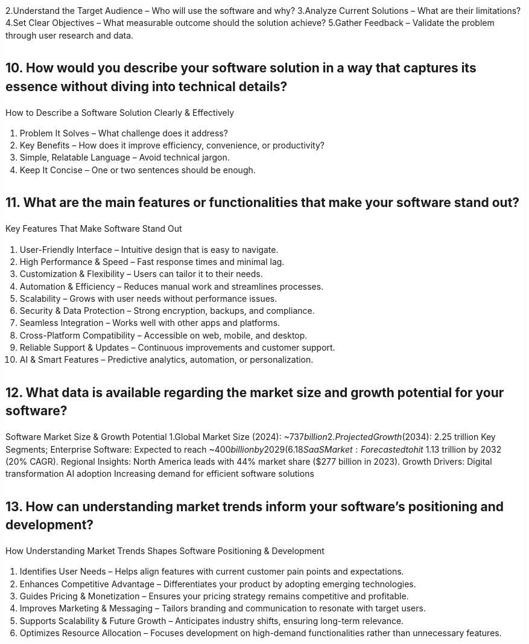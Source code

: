 2.Understand the Target Audience – Who will use the software and why?
3.Analyze Current Solutions – What are their limitations?
4.Set Clear Objectives – What measurable outcome should the solution achieve?
5.Gather Feedback – Validate the problem through user research and data.
## 10. How would you describe your software solution in a way that captures its essence without diving into technical details?
How to Describe a Software Solution Clearly & Effectively
1. Problem It Solves – What challenge does it address?
2. Key Benefits – How does it improve efficiency, convenience, or productivity?
3. Simple, Relatable Language – Avoid technical jargon.
4. Keep It Concise – One or two sentences should be enough.
## 11. What are the main features or functionalities that make your software stand out?
Key Features That Make Software Stand Out
1. User-Friendly Interface – Intuitive design that is easy to navigate.
2. High Performance & Speed – Fast response times and minimal lag.
3. Customization & Flexibility – Users can tailor it to their needs.
4. Automation & Efficiency – Reduces manual work and streamlines processes.
5. Scalability – Grows with user needs without performance issues.
6. Security & Data Protection – Strong encryption, backups, and compliance.
7. Seamless Integration – Works well with other apps and platforms.
8. Cross-Platform Compatibility – Accessible on web, mobile, and desktop.
9. Reliable Support & Updates – Continuous improvements and customer support.
10. AI & Smart Features – Predictive analytics, automation, or personalization.
## 12. What data is available regarding the market size and growth potential for your software?
Software Market Size & Growth Potential
1.Global Market Size (2024): ~$737 billion
2.Projected Growth (2034): ~$2.25 trillion
Key Segments;
Enterprise Software: Expected to reach ~$400 billion by 2029 (6.18% CAGR).
SaaS Market: Forecasted to hit ~$1.13 trillion by 2032 (20% CAGR).
Regional Insights:
North America leads with 44% market share ($277 billion in 2023).
Growth Drivers:
Digital transformation
AI adoption
Increasing demand for efficient software solutions
## 13. How can understanding market trends inform your software’s positioning and development?
How Understanding Market Trends Shapes Software Positioning & Development
1. Identifies User Needs – Helps align features with current customer pain points and expectations.
2. Enhances Competitive Advantage – Differentiates your product by adopting emerging technologies.
3. Guides Pricing & Monetization – Ensures your pricing strategy remains competitive and profitable.
4. Improves Marketing & Messaging – Tailors branding and communication to resonate with target users.
5. Supports Scalability & Future Growth – Anticipates industry shifts, ensuring long-term relevance.
6. Optimizes Resource Allocation – Focuses development on high-demand functionalities rather than unnecessary features.
